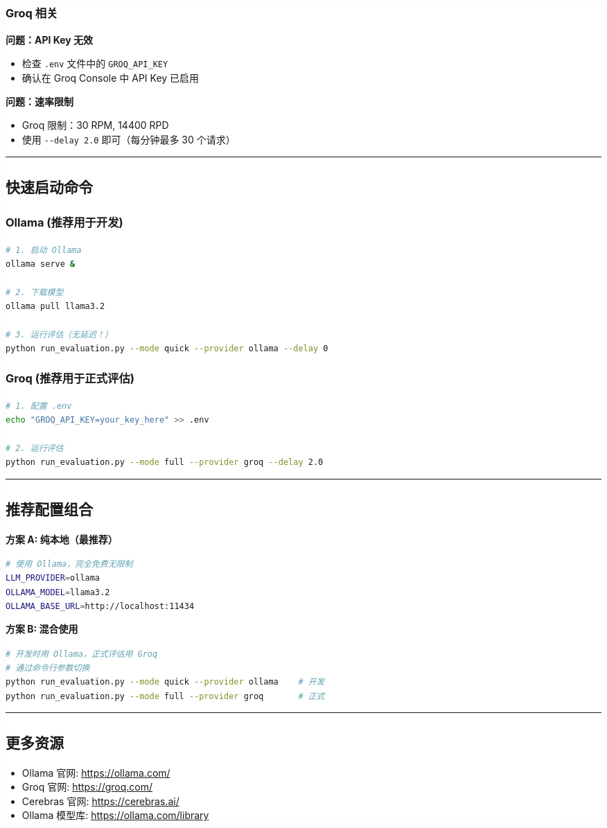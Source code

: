 ### Groq 相关

**问题：API Key 无效**
- 检查 `.env` 文件中的 `GROQ_API_KEY`
- 确认在 Groq Console 中 API Key 已启用

**问题：速率限制**
- Groq 限制：30 RPM, 14400 RPD
- 使用 `--delay 2.0` 即可（每分钟最多 30 个请求）

---

## 快速启动命令

### Ollama (推荐用于开发)
```bash
# 1. 启动 Ollama
ollama serve &

# 2. 下载模型
ollama pull llama3.2

# 3. 运行评估（无延迟！）
python run_evaluation.py --mode quick --provider ollama --delay 0
```

### Groq (推荐用于正式评估)
```bash
# 1. 配置 .env
echo "GROQ_API_KEY=your_key_here" >> .env

# 2. 运行评估
python run_evaluation.py --mode full --provider groq --delay 2.0
```

---

## 推荐配置组合

**方案 A: 纯本地（最推荐）**
```bash
# 使用 Ollama，完全免费无限制
LLM_PROVIDER=ollama
OLLAMA_MODEL=llama3.2
OLLAMA_BASE_URL=http://localhost:11434
```

**方案 B: 混合使用**
```bash
# 开发时用 Ollama，正式评估用 Groq
# 通过命令行参数切换
python run_evaluation.py --mode quick --provider ollama    # 开发
python run_evaluation.py --mode full --provider groq       # 正式
```

---

## 更多资源

- Ollama 官网: https://ollama.com/
- Groq 官网: https://groq.com/
- Cerebras 官网: https://cerebras.ai/
- Ollama 模型库: https://ollama.com/library
